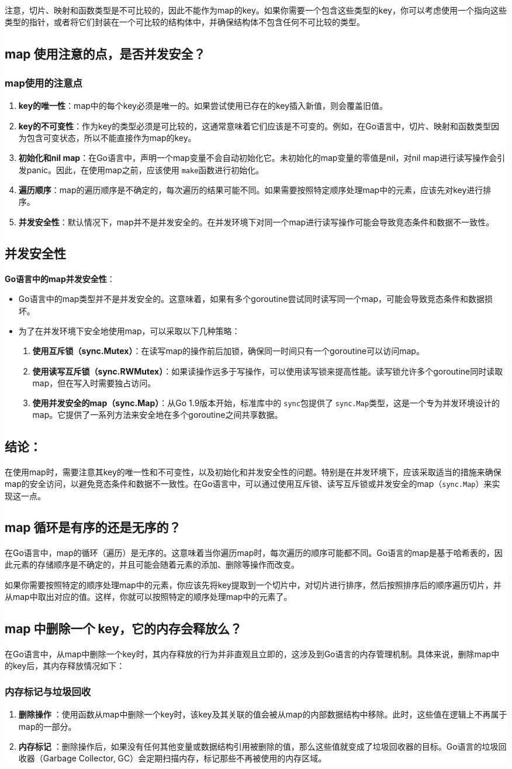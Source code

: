注意，切片、映射和函数类型是不可比较的，因此不能作为map的key。如果你需要一个包含这些类型的key，你可以考虑使用一个指向这些类型的指针，或者将它们封装在一个可比较的结构体中，并确保结构体不包含任何不可比较的类型。

## map 使用注意的点，是否并发安全？

### map使用的注意点

1. **key的唯一性**：map中的每个key必须是唯一的。如果尝试使用已存在的key插入新值，则会覆盖旧值。

2. **key的不可变性**：作为key的类型必须是可比较的，这通常意味着它们应该是不可变的。例如，在Go语言中，切片、映射和函数类型因为包含可变状态，所以不能直接作为map的key。

3. **初始化和nil map**：在Go语言中，声明一个map变量不会自动初始化它。未初始化的map变量的零值是nil，对nil map进行读写操作会引发panic。因此，在使用map之前，应该使用 `make`函数进行初始化。

4. **遍历顺序**：map的遍历顺序是不确定的，每次遍历的结果可能不同。如果需要按照特定顺序处理map中的元素，应该先对key进行排序。

5. **并发安全性**：默认情况下，map并不是并发安全的。在并发环境下对同一个map进行读写操作可能会导致竞态条件和数据不一致性。

## 并发安全性

**Go语言中的map并发安全性**：

+ Go语言中的map类型并不是并发安全的。这意味着，如果有多个goroutine尝试同时读写同一个map，可能会导致竞态条件和数据损坏。
+ 为了在并发环境下安全地使用map，可以采取以下几种策略：

  1. **使用互斥锁（sync.Mutex）**：在读写map的操作前后加锁，确保同一时间只有一个goroutine可以访问map。

  2. **使用读写互斥锁（sync.RWMutex）**：如果读操作远多于写操作，可以使用读写锁来提高性能。读写锁允许多个goroutine同时读取map，但在写入时需要独占访问。
  
  3. **使用并发安全的map（sync.Map）**：从Go 1.9版本开始，标准库中的 `sync`包提供了 `sync.Map`类型，这是一个专为并发环境设计的map。它提供了一系列方法来安全地在多个goroutine之间共享数据。

##  结论：

在使用map时，需要注意其key的唯一性和不可变性，以及初始化和并发安全性的问题。特别是在并发环境下，应该采取适当的措施来确保map的安全访问，以避免竞态条件和数据不一致性。在Go语言中，可以通过使用互斥锁、读写互斥锁或并发安全的map（`sync.Map`）来实现这一点。

## map 循环是有序的还是无序的？

在Go语言中，map的循环（遍历）是无序的。这意味着当你遍历map时，每次遍历的顺序可能都不同。Go语言的map是基于哈希表的，因此元素的存储顺序是不确定的，并且可能会随着元素的添加、删除等操作而改变。

如果你需要按照特定的顺序处理map中的元素，你应该先将key提取到一个切片中，对切片进行排序，然后按照排序后的顺序遍历切片，并从map中取出对应的值。这样，你就可以按照特定的顺序处理map中的元素了。

## map 中删除一个 key，它的内存会释放么？

在Go语言中，从map中删除一个key时，其内存释放的行为并非直观且立即的，这涉及到Go语言的内存管理机制。具体来说，删除map中的key后，其内存释放情况如下：

### 内存标记与垃圾回收

1. **删除操作** ：使用函数从map中删除一个key时，该key及其关联的值会被从map的内部数据结构中移除。此时，这些值在逻辑上不再属于map的一部分。

2. **内存标记** ：删除操作后，如果没有任何其他变量或数据结构引用被删除的值，那么这些值就变成了垃圾回收器的目标。Go语言的垃圾回收器（Garbage Collector, GC）会定期扫描内存，标记那些不再被使用的内存区域。
